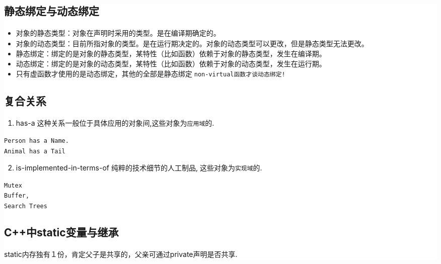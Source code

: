 ## 静态绑定与动态绑定
* 对象的静态类型：对象在声明时采用的类型。是在编译期确定的。
* 对象的动态类型：目前所指对象的类型。是在运行期决定的。对象的动态类型可以更改，但是静态类型无法更改。
* 静态绑定：绑定的是对象的静态类型，某特性（比如函数）依赖于对象的静态类型，发生在编译期。
* 动态绑定：绑定的是对象的动态类型，某特性（比如函数）依赖于对象的动态类型，发生在运行期。
* 只有虚函数才使用的是动态绑定，其他的全部是静态绑定
`non-virtual函数才谈动态绑定!`

## 复合关系

1. has-a
这种关系一般位于具体应用的对象间,这些对象为`应用域`的.
```sh
Person has a Name.
Animal has a Tail
```
2. is-implemented-in-terms-of
纯粹的技术细节的人工制品, 这些对象为`实现域`的.
```sh
Mutex
Buffer,
Search Trees
```

## C++中static变量与继承

static内存独有１份，肯定父子是共享的，父亲可通过private声明是否共享.











